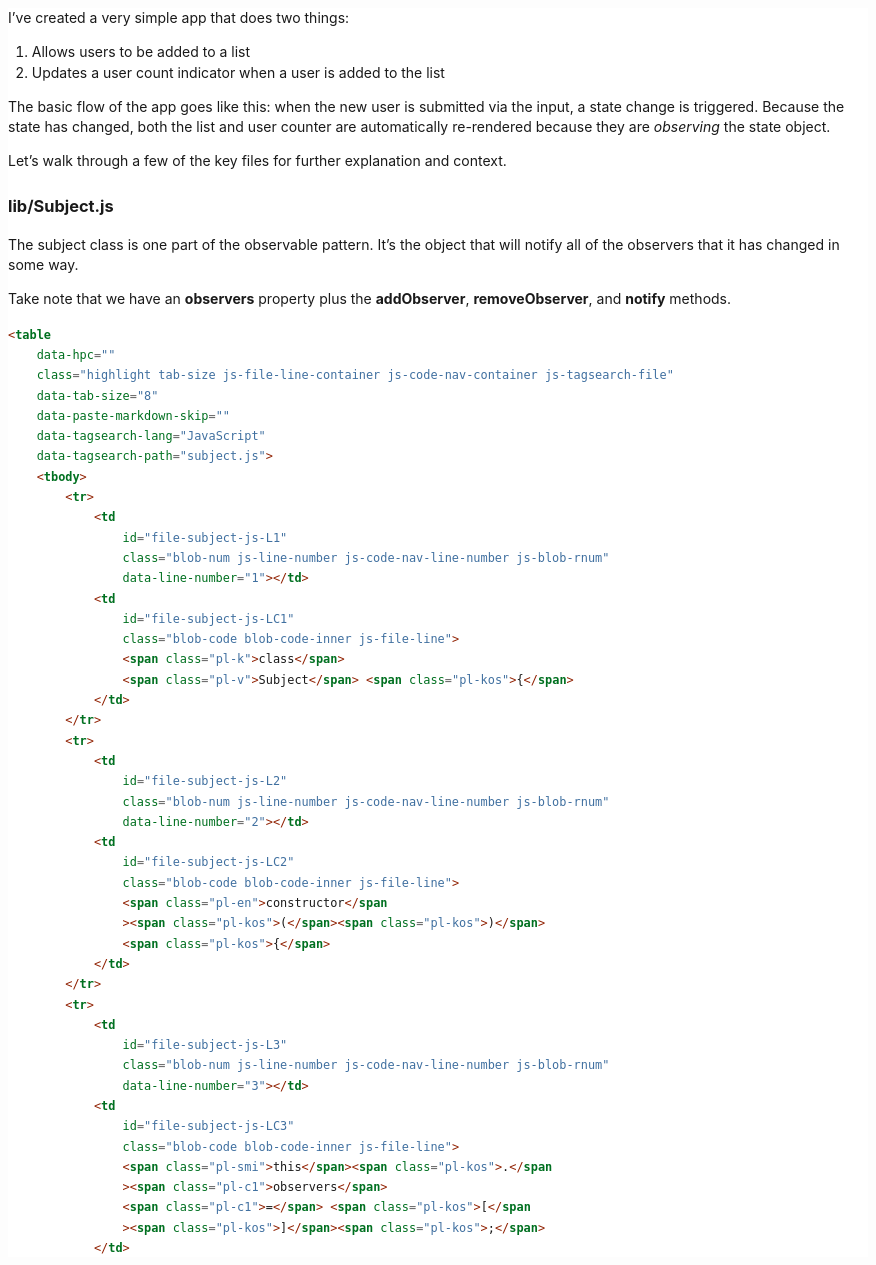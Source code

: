 I’ve created a very simple app that does two things:

1. Allows users to be added to a list
2. Updates a user count indicator when a user is added to the list

The basic flow of the app goes like this: when the new user is submitted via the input, a state change is triggered. Because the state has changed, both the list and user counter are automatically re-rendered because they are _observing_ the state object.

Let’s walk through a few of the key files for further explanation and context.

### lib/Subject.js

The subject class is one part of the observable pattern. It’s the object that will notify all of the observers that it has changed in some way.

Take note that we have an **observers** property plus the **addObserver**, **removeObserver**, and **notify** methods.

```html
<table
	data-hpc=""
	class="highlight tab-size js-file-line-container js-code-nav-container js-tagsearch-file"
	data-tab-size="8"
	data-paste-markdown-skip=""
	data-tagsearch-lang="JavaScript"
	data-tagsearch-path="subject.js">
	<tbody>
		<tr>
			<td
				id="file-subject-js-L1"
				class="blob-num js-line-number js-code-nav-line-number js-blob-rnum"
				data-line-number="1"></td>
			<td
				id="file-subject-js-LC1"
				class="blob-code blob-code-inner js-file-line">
				<span class="pl-k">class</span>
				<span class="pl-v">Subject</span> <span class="pl-kos">{</span>
			</td>
		</tr>
		<tr>
			<td
				id="file-subject-js-L2"
				class="blob-num js-line-number js-code-nav-line-number js-blob-rnum"
				data-line-number="2"></td>
			<td
				id="file-subject-js-LC2"
				class="blob-code blob-code-inner js-file-line">
				<span class="pl-en">constructor</span
				><span class="pl-kos">(</span><span class="pl-kos">)</span>
				<span class="pl-kos">{</span>
			</td>
		</tr>
		<tr>
			<td
				id="file-subject-js-L3"
				class="blob-num js-line-number js-code-nav-line-number js-blob-rnum"
				data-line-number="3"></td>
			<td
				id="file-subject-js-LC3"
				class="blob-code blob-code-inner js-file-line">
				<span class="pl-smi">this</span><span class="pl-kos">.</span
				><span class="pl-c1">observers</span>
				<span class="pl-c1">=</span> <span class="pl-kos">[</span
				><span class="pl-kos">]</span><span class="pl-kos">;</span>
			</td>
```